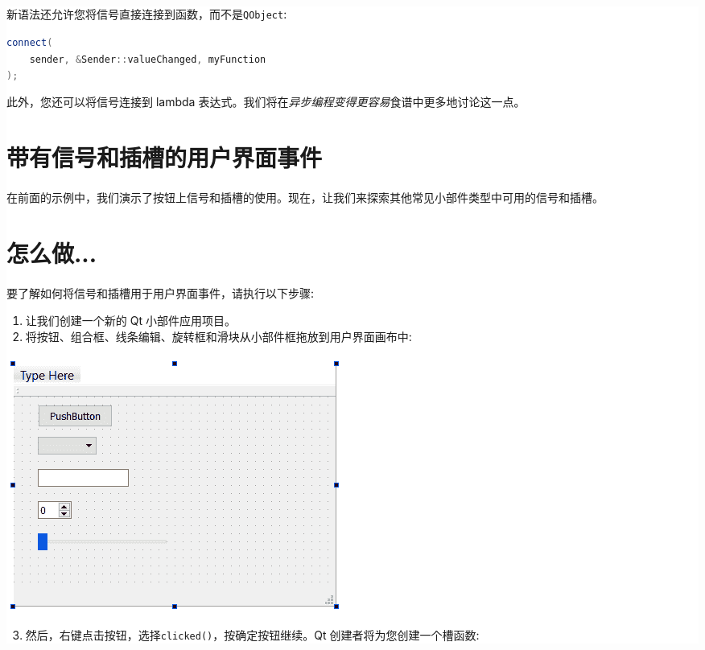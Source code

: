 新语法还允许您将信号直接连接到函数，而不是`QObject`:

```cpp
connect(
    sender, &Sender::valueChanged, myFunction
);
```

此外，您还可以将信号连接到 lambda 表达式。我们将在*异步编程变得更容易*食谱中更多地讨论这一点。

# 带有信号和插槽的用户界面事件

在前面的示例中，我们演示了按钮上信号和插槽的使用。现在，让我们来探索其他常见小部件类型中可用的信号和插槽。

# 怎么做...

要了解如何将信号和插槽用于用户界面事件，请执行以下步骤:

1.  让我们创建一个新的 Qt 小部件应用项目。
2.  将按钮、组合框、线条编辑、旋转框和滑块从小部件框拖放到用户界面画布中:

![](img/7f7e6543-927f-46af-9e78-54b2bbcc2a48.png)

3.  然后，右键点击按钮，选择`clicked()`，按确定按钮继续。Qt 创建者将为您创建一个槽函数:
